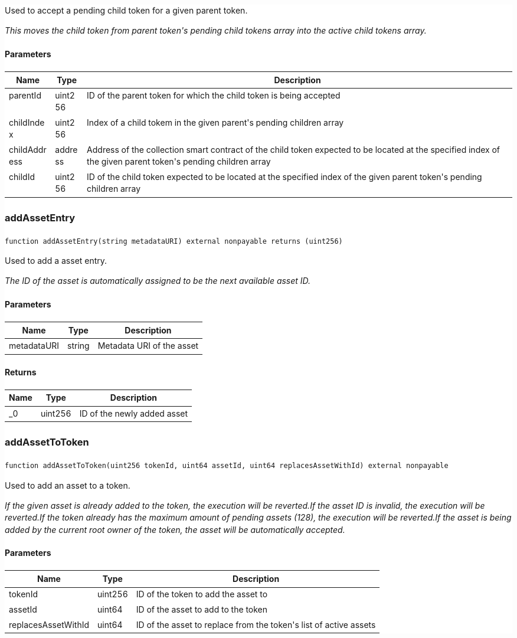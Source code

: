 Used to accept a pending child token for a given parent token.

_This moves the child token from parent token's pending child tokens array into the active child tokens array._

#### Parameters

| Name         | Type    | Description                                                                                                                                                  |
| ------------ | ------- | ------------------------------------------------------------------------------------------------------------------------------------------------------------ |
| parentId     | uint256 | ID of the parent token for which the child token is being accepted                                                                                           |
| childIndex   | uint256 | Index of a child tokem in the given parent's pending children array                                                                                          |
| childAddress | address | Address of the collection smart contract of the child token expected to be located at the specified index of the given parent token's pending children array |
| childId      | uint256 | ID of the child token expected to be located at the specified index of the given parent token's pending children array                                       |

### addAssetEntry

```solidity
function addAssetEntry(string metadataURI) external nonpayable returns (uint256)
```

Used to add a asset entry.

_The ID of the asset is automatically assigned to be the next available asset ID._

#### Parameters

| Name        | Type   | Description               |
| ----------- | ------ | ------------------------- |
| metadataURI | string | Metadata URI of the asset |

#### Returns

| Name | Type    | Description                 |
| ---- | ------- | --------------------------- |
| \_0  | uint256 | ID of the newly added asset |

### addAssetToToken

```solidity
function addAssetToToken(uint256 tokenId, uint64 assetId, uint64 replacesAssetWithId) external nonpayable
```

Used to add an asset to a token.

_If the given asset is already added to the token, the execution will be reverted.If the asset ID is invalid, the execution will be reverted.If the token already has the maximum amount of pending assets (128), the execution will be reverted.If the asset is being added by the current root owner of the token, the asset will be automatically accepted._

#### Parameters

| Name                | Type    | Description                                                       |
| ------------------- | ------- | ----------------------------------------------------------------- |
| tokenId             | uint256 | ID of the token to add the asset to                               |
| assetId             | uint64  | ID of the asset to add to the token                               |
| replacesAssetWithId | uint64  | ID of the asset to replace from the token's list of active assets |
